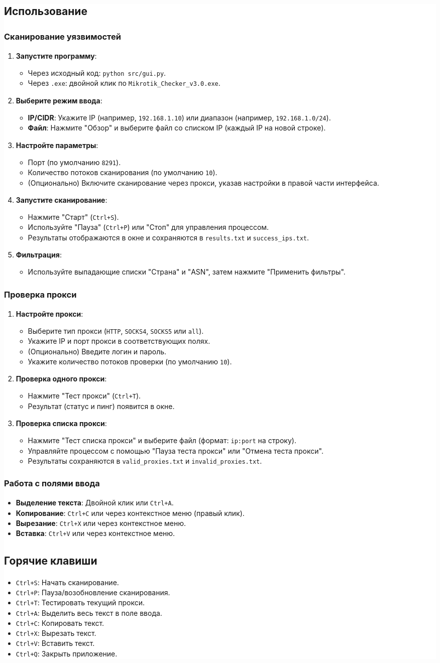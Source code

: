 ## Использование

### Сканирование уязвимостей
1. **Запустите программу**:
   - Через исходный код: `python src/gui.py`.
   - Через `.exe`: двойной клик по `Mikrotik_Checker_v3.0.exe`.

2. **Выберите режим ввода**:
   - **IP/CIDR**: Укажите IP (например, `192.168.1.10`) или диапазон (например, `192.168.1.0/24`).
   - **Файл**: Нажмите "Обзор" и выберите файл со списком IP (каждый IP на новой строке).

3. **Настройте параметры**:
   - Порт (по умолчанию `8291`).
   - Количество потоков сканирования (по умолчанию `10`).
   - (Опционально) Включите сканирование через прокси, указав настройки в правой части интерфейса.

4. **Запустите сканирование**:
   - Нажмите "Старт" (`Ctrl+S`).
   - Используйте "Пауза" (`Ctrl+P`) или "Стоп" для управления процессом.
   - Результаты отображаются в окне и сохраняются в `results.txt` и `success_ips.txt`.

5. **Фильтрация**:
   - Используйте выпадающие списки "Страна" и "ASN", затем нажмите "Применить фильтры".

### Проверка прокси
1. **Настройте прокси**:
   - Выберите тип прокси (`HTTP`, `SOCKS4`, `SOCKS5` или `all`).
   - Укажите IP и порт прокси в соответствующих полях.
   - (Опционально) Введите логин и пароль.
   - Укажите количество потоков проверки (по умолчанию `10`).

2. **Проверка одного прокси**:
   - Нажмите "Тест прокси" (`Ctrl+T`).
   - Результат (статус и пинг) появится в окне.

3. **Проверка списка прокси**:
   - Нажмите "Тест списка прокси" и выберите файл (формат: `ip:port` на строку).
   - Управляйте процессом с помощью "Пауза теста прокси" или "Отмена теста прокси".
   - Результаты сохраняются в `valid_proxies.txt` и `invalid_proxies.txt`.

### Работа с полями ввода
- **Выделение текста**: Двойной клик или `Ctrl+A`.
- **Копирование**: `Ctrl+C` или через контекстное меню (правый клик).
- **Вырезание**: `Ctrl+X` или через контекстное меню.
- **Вставка**: `Ctrl+V` или через контекстное меню.

## Горячие клавиши
- `Ctrl+S`: Начать сканирование.
- `Ctrl+P`: Пауза/возобновление сканирования.
- `Ctrl+T`: Тестировать текущий прокси.
- `Ctrl+A`: Выделить весь текст в поле ввода.
- `Ctrl+C`: Копировать текст.
- `Ctrl+X`: Вырезать текст.
- `Ctrl+V`: Вставить текст.
- `Ctrl+Q`: Закрыть приложение.
